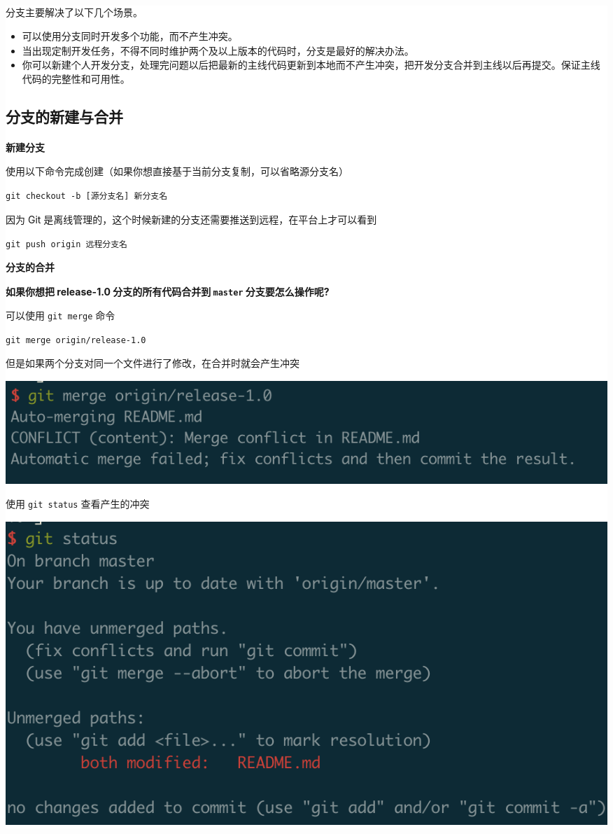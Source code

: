 分支主要解决了以下几个场景。

* 可以使用分支同时开发多个功能，而不产生冲突。
* 当出现定制开发任务，不得不同时维护两个及以上版本的代码时，分支是最好的解决办法。
* 你可以新建个人开发分支，处理完问题以后把最新的主线代码更新到本地而不产生冲突，把开发分支合并到主线以后再提交。保证主线代码的完整性和可用性。

## 分支的新建与合并

**新建分支**

使用以下命令完成创建（如果你想直接基于当前分支复制，可以省略源分支名）

``` 
git checkout -b [源分支名] 新分支名
```

因为 Git 是离线管理的，这个时候新建的分支还需要推送到远程，在平台上才可以看到

``` 
git push origin 远程分支名
```

**分支的合并**

**如果你想把 release-1.0 分支的所有代码合并到 `master` 分支要怎么操作呢?**

可以使用 `git merge` 命令

``` 
git merge origin/release-1.0
```

但是如果两个分支对同一个文件进行了修改，在合并时就会产生冲突

![产生冲突](./../../.vuepress/public/images/cUQXcrrIJ9yiAdL3.png)

使用 `git status` 查看产生的冲突

![查看冲突](./../../.vuepress/public/images/PUUhJ4SpjBWkb7Lu.png)

